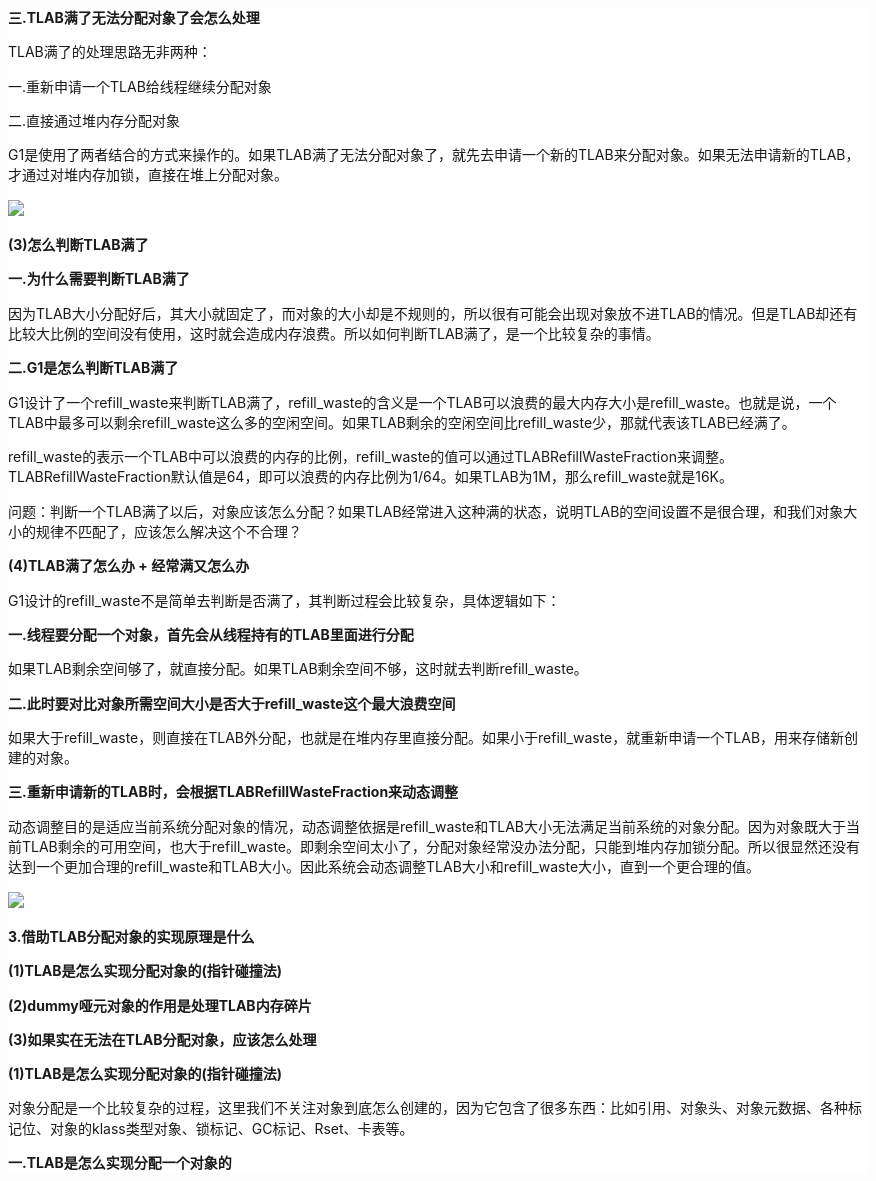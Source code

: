 **三.TLAB满了无法分配对象了会怎么处理**

TLAB满了的处理思路无非两种：

一.重新申请一个TLAB给线程继续分配对象

二.直接通过堆内存分配对象

G1是使用了两者结合的方式来操作的。如果TLAB满了无法分配对象了，就先去申请一个新的TLAB来分配对象。如果无法申请新的TLAB，才通过对堆内存加锁，直接在堆上分配对象。

![](https://p26-sign.toutiaoimg.com/tos-cn-i-6w9my0ksvp/81ccae03630f4585b0a08e1d1f1eb9c0~tplv-obj.image?lk3s=ef143cfe&traceid=202501092308350DFF52D255D83B3A56E0&x-expires=2147483647&x-signature=lVbkGqBc1lU4WlO1o%2F6x%2Fvb4F3I%3D)

**(3)怎么判断TLAB满了**

**一.为什么需要判断TLAB满了**

因为TLAB大小分配好后，其大小就固定了，而对象的大小却是不规则的，所以很有可能会出现对象放不进TLAB的情况。但是TLAB却还有比较大比例的空间没有使用，这时就会造成内存浪费。所以如何判断TLAB满了，是一个比较复杂的事情。

**二.G1是怎么判断TLAB满了**

G1设计了一个refill\_waste来判断TLAB满了，refill\_waste的含义是一个TLAB可以浪费的最大内存大小是refill\_waste。也就是说，一个TLAB中最多可以剩余refill\_waste这么多的空闲空间。如果TLAB剩余的空闲空间比refill\_waste少，那就代表该TLAB已经满了。

refill\_waste的表示一个TLAB中可以浪费的内存的比例，refill\_waste的值可以通过TLABRefillWasteFraction来调整。TLABRefillWasteFraction默认值是64，即可以浪费的内存比例为1/64。如果TLAB为1M，那么refill\_waste就是16K。

问题：判断一个TLAB满了以后，对象应该怎么分配？如果TLAB经常进入这种满的状态，说明TLAB的空间设置不是很合理，和我们对象大小的规律不匹配了，应该怎么解决这个不合理？

**(4)TLAB满了怎么办 + 经常满又怎么办**

G1设计的refill\_waste不是简单去判断是否满了，其判断过程会比较复杂，具体逻辑如下：

**一.线程要分配一个对象，首先会从线程持有的TLAB里面进行分配**

如果TLAB剩余空间够了，就直接分配。如果TLAB剩余空间不够，这时就去判断refill\_waste。

**二.此时要对比对象所需空间大小是否大于refill\_waste这个最大浪费空间**

如果大于refill\_waste，则直接在TLAB外分配，也就是在堆内存里直接分配。如果小于refill\_waste，就重新申请一个TLAB，用来存储新创建的对象。

**三.重新申请新的TLAB时，会根据TLABRefillWasteFraction来动态调整**

动态调整目的是适应当前系统分配对象的情况，动态调整依据是refill\_waste和TLAB大小无法满足当前系统的对象分配。因为对象既大于当前TLAB剩余的可用空间，也大于refill\_waste。即剩余空间太小了，分配对象经常没办法分配，只能到堆内存加锁分配。所以很显然还没有达到一个更加合理的refill\_waste和TLAB大小。因此系统会动态调整TLAB大小和refill\_waste大小，直到一个更合理的值。

![](https://p3-sign.toutiaoimg.com/tos-cn-i-6w9my0ksvp/c912825ca78e47de86eb1acbcbec39ff~tplv-obj.image?lk3s=ef143cfe&traceid=202501092308350DFF52D255D83B3A56E0&x-expires=2147483647&x-signature=c4mF7LgbGH6uVszxkDj1npi9ma8%3D)

**3.借助TLAB分配对象的实现原理是什么**

**(1)TLAB是怎么实现分配对象的(指针碰撞法)**

**(2)dummy哑元对象的作用是处理TLAB内存碎片**

**(3)如果实在无法在TLAB分配对象，应该怎么处理**

**(1)TLAB是怎么实现分配对象的(指针碰撞法)**

对象分配是一个比较复杂的过程，这里我们不关注对象到底怎么创建的，因为它包含了很多东西：比如引用、对象头、对象元数据、各种标记位、对象的klass类型对象、锁标记、GC标记、Rset、卡表等。

**一.TLAB是怎么实现分配一个对象的**
